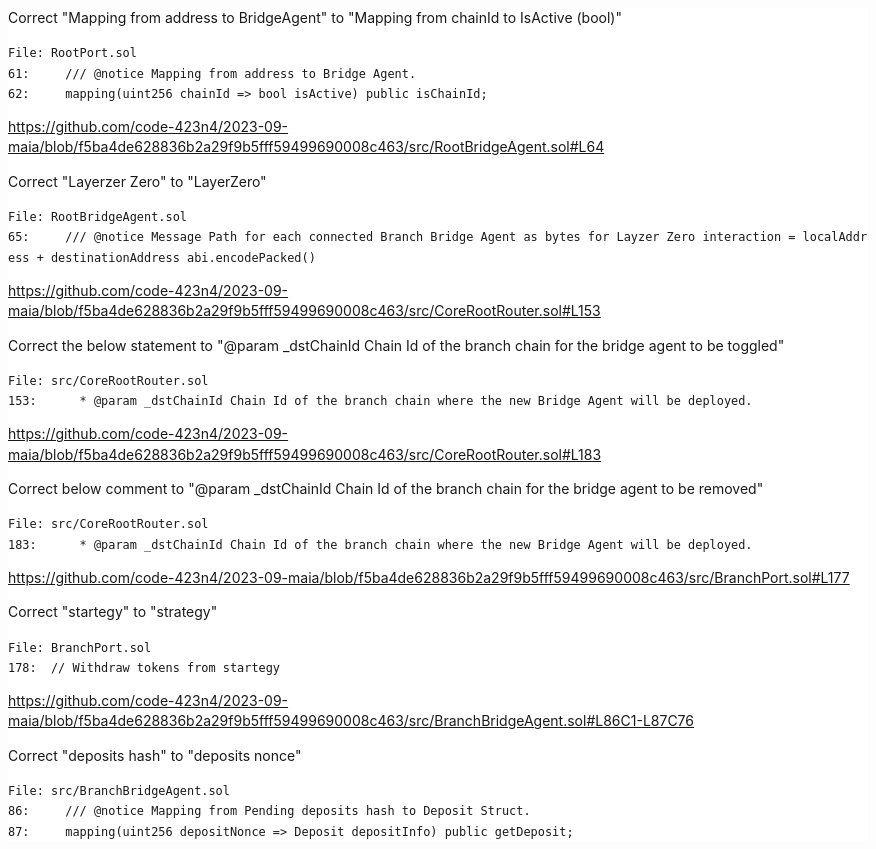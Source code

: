 Correct "Mapping from address to BridgeAgent" to "Mapping from chainId to IsActive (bool)"
```solidity
File: RootPort.sol
61:     /// @notice Mapping from address to Bridge Agent. 
62:     mapping(uint256 chainId => bool isActive) public isChainId;
```

https://github.com/code-423n4/2023-09-maia/blob/f5ba4de628836b2a29f9b5fff59499690008c463/src/RootBridgeAgent.sol#L64

Correct "Layerzer Zero" to "LayerZero"
```solidity
File: RootBridgeAgent.sol
65:     /// @notice Message Path for each connected Branch Bridge Agent as bytes for Layzer Zero interaction = localAddress + destinationAddress abi.encodePacked()
```

https://github.com/code-423n4/2023-09-maia/blob/f5ba4de628836b2a29f9b5fff59499690008c463/src/CoreRootRouter.sol#L153

Correct the below statement to "@param _dstChainId Chain Id of the branch chain for the bridge agent to be toggled"
```solidity
File: src/CoreRootRouter.sol
153:      * @param _dstChainId Chain Id of the branch chain where the new Bridge Agent will be deployed.
```

https://github.com/code-423n4/2023-09-maia/blob/f5ba4de628836b2a29f9b5fff59499690008c463/src/CoreRootRouter.sol#L183

Correct below comment to "@param _dstChainId Chain Id of the branch chain for the bridge agent to be removed"
```solidity
File: src/CoreRootRouter.sol
183:      * @param _dstChainId Chain Id of the branch chain where the new Bridge Agent will be deployed.
```

https://github.com/code-423n4/2023-09-maia/blob/f5ba4de628836b2a29f9b5fff59499690008c463/src/BranchPort.sol#L177

Correct "startegy" to "strategy"
```solidity
File: BranchPort.sol
178:  // Withdraw tokens from startegy 
```

https://github.com/code-423n4/2023-09-maia/blob/f5ba4de628836b2a29f9b5fff59499690008c463/src/BranchBridgeAgent.sol#L86C1-L87C76

Correct "deposits hash" to "deposits nonce"
```solidity
File: src/BranchBridgeAgent.sol
86:     /// @notice Mapping from Pending deposits hash to Deposit Struct.
87:     mapping(uint256 depositNonce => Deposit depositInfo) public getDeposit;
```

